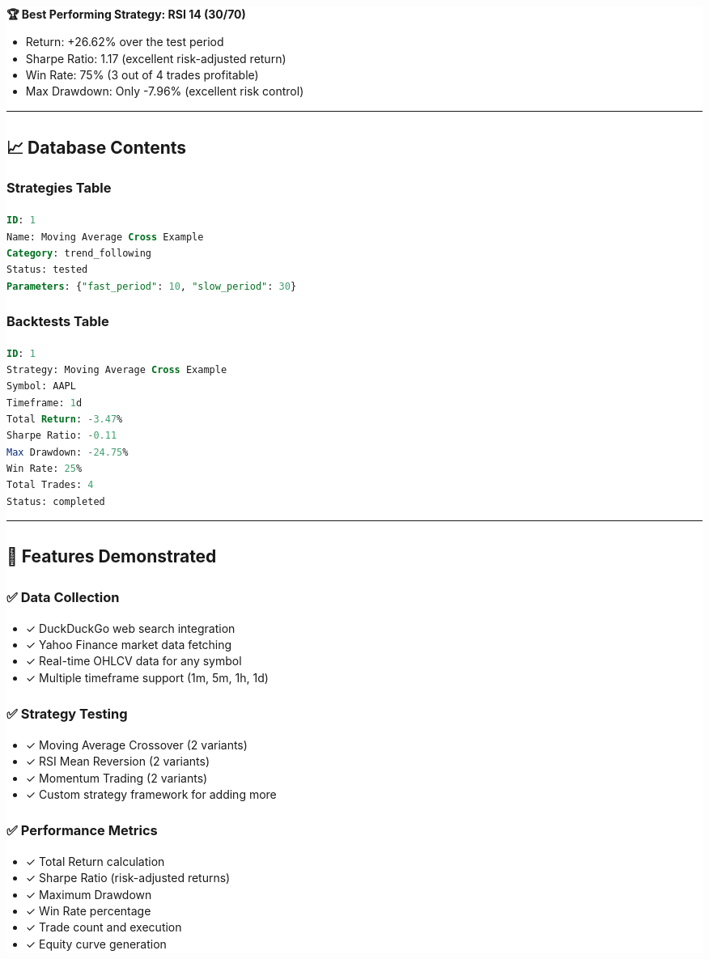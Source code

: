 **🏆 Best Performing Strategy: RSI 14 (30/70)**
- Return: +26.62% over the test period
- Sharpe Ratio: 1.17 (excellent risk-adjusted return)
- Win Rate: 75% (3 out of 4 trades profitable)
- Max Drawdown: Only -7.96% (excellent risk control)

---

## 📈 Database Contents

### Strategies Table
```sql
ID: 1
Name: Moving Average Cross Example
Category: trend_following
Status: tested
Parameters: {"fast_period": 10, "slow_period": 30}
```

### Backtests Table
```sql
ID: 1
Strategy: Moving Average Cross Example
Symbol: AAPL
Timeframe: 1d
Total Return: -3.47%
Sharpe Ratio: -0.11
Max Drawdown: -24.75%
Win Rate: 25%
Total Trades: 4
Status: completed
```

---

## 🚀 Features Demonstrated

### ✅ Data Collection
- ✓ DuckDuckGo web search integration
- ✓ Yahoo Finance market data fetching
- ✓ Real-time OHLCV data for any symbol
- ✓ Multiple timeframe support (1m, 5m, 1h, 1d)

### ✅ Strategy Testing
- ✓ Moving Average Crossover (2 variants)
- ✓ RSI Mean Reversion (2 variants)
- ✓ Momentum Trading (2 variants)
- ✓ Custom strategy framework for adding more

### ✅ Performance Metrics
- ✓ Total Return calculation
- ✓ Sharpe Ratio (risk-adjusted returns)
- ✓ Maximum Drawdown
- ✓ Win Rate percentage
- ✓ Trade count and execution
- ✓ Equity curve generation
